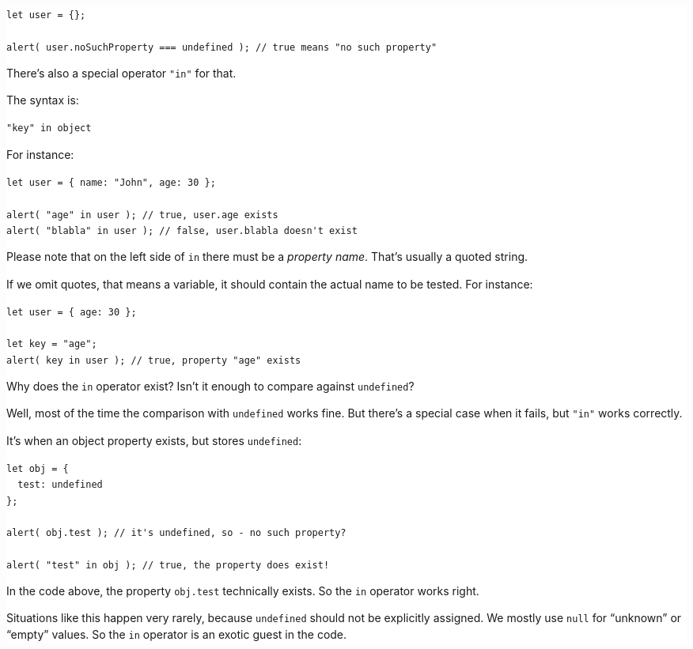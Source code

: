 <a href="#" class="toolbar__button toolbar__button_run" title="run"></a>

<a href="#" class="toolbar__button toolbar__button_edit" title="open in sandbox"></a>

    let user = {};

    alert( user.noSuchProperty === undefined ); // true means "no such property"

There’s also a special operator `"in"` for that.

The syntax is:

    "key" in object

For instance:

<a href="#" class="toolbar__button toolbar__button_run" title="run"></a>

<a href="#" class="toolbar__button toolbar__button_edit" title="open in sandbox"></a>

    let user = { name: "John", age: 30 };

    alert( "age" in user ); // true, user.age exists
    alert( "blabla" in user ); // false, user.blabla doesn't exist

Please note that on the left side of `in` there must be a _property name_. That’s usually a quoted string.

If we omit quotes, that means a variable, it should contain the actual name to be tested. For instance:

<a href="#" class="toolbar__button toolbar__button_run" title="run"></a>

<a href="#" class="toolbar__button toolbar__button_edit" title="open in sandbox"></a>

    let user = { age: 30 };

    let key = "age";
    alert( key in user ); // true, property "age" exists

Why does the `in` operator exist? Isn’t it enough to compare against `undefined`?

Well, most of the time the comparison with `undefined` works fine. But there’s a special case when it fails, but `"in"` works correctly.

It’s when an object property exists, but stores `undefined`:

<a href="#" class="toolbar__button toolbar__button_run" title="run"></a>

<a href="#" class="toolbar__button toolbar__button_edit" title="open in sandbox"></a>

    let obj = {
      test: undefined
    };

    alert( obj.test ); // it's undefined, so - no such property?

    alert( "test" in obj ); // true, the property does exist!

In the code above, the property `obj.test` technically exists. So the `in` operator works right.

Situations like this happen very rarely, because `undefined` should not be explicitly assigned. We mostly use `null` for “unknown” or “empty” values. So the `in` operator is an exotic guest in the code.
